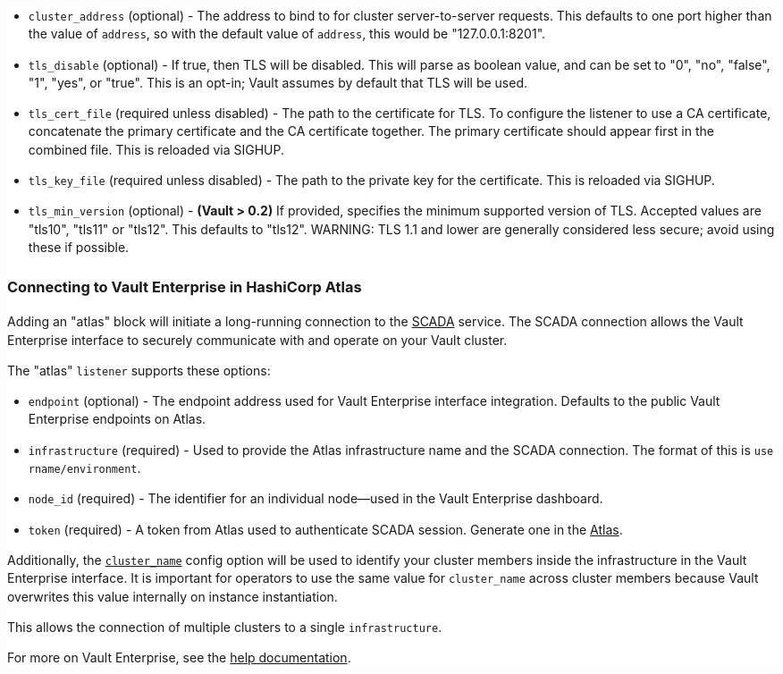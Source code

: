   * `cluster_address` (optional) - The address to bind to for cluster
      server-to-server requests. This defaults to one port higher than the
      value of `address`, so with the default value of `address`, this would be
      "127.0.0.1:8201".

  * `tls_disable` (optional) - If true, then TLS will be disabled.
      This will parse as boolean value, and can be set to "0", "no",
      "false", "1", "yes", or "true". This is an opt-in; Vault assumes
      by default that TLS will be used.

  * `tls_cert_file` (required unless disabled) - The path to the certificate
      for TLS. To configure the listener to use a CA certificate, concatenate
      the primary certificate and the CA certificate together. The primary
      certificate should appear first in the combined file. This is reloaded
      via SIGHUP.

  * `tls_key_file` (required unless disabled) - The path to the private key
      for the certificate. This is reloaded via SIGHUP.

  * `tls_min_version` (optional) - **(Vault > 0.2)** If provided, specifies
      the minimum supported version of TLS. Accepted values are "tls10", "tls11"
      or "tls12". This defaults to "tls12". WARNING: TLS 1.1 and lower
      are generally considered less secure; avoid using these if
      possible.

### Connecting to Vault Enterprise in HashiCorp Atlas

Adding an "atlas" block will initiate a long-running connection to the
[SCADA](https://scada.hashicorp.com) service. The SCADA connection allows the
Vault Enterprise interface to securely communicate with and operate on your
Vault cluster.

The "atlas" `listener` supports these options:

  * `endpoint` (optional) - The endpoint address used for Vault Enterprise interface
      integration. Defaults to the public Vault Enterprise endpoints on Atlas.

  * `infrastructure` (required) - Used to provide the Atlas infrastructure name and
      the SCADA connection. The format of this is `username/environment`.

  * `node_id` (required) - The identifier for an individual node—used in
      the Vault Enterprise dashboard.

  * `token` (required) - A token from Atlas used to authenticate SCADA session. Generate
      one in the [Atlas](https://atlas.hashicorp.com/settings/tokens).

Additionally, the [`cluster_name`](#cluster_name) config option will be used to
identify your cluster members inside the infrastructure in the Vault Enterprise
interface. It is important for operators to use the same value for
`cluster_name` across cluster members because Vault overwrites this value
internally on instance instantiation.

This allows the connection of multiple clusters to a single `infrastructure`.

For more on Vault Enterprise, see the [help documentation](https://atlas.hashicorptest.com/help/vault/features).
